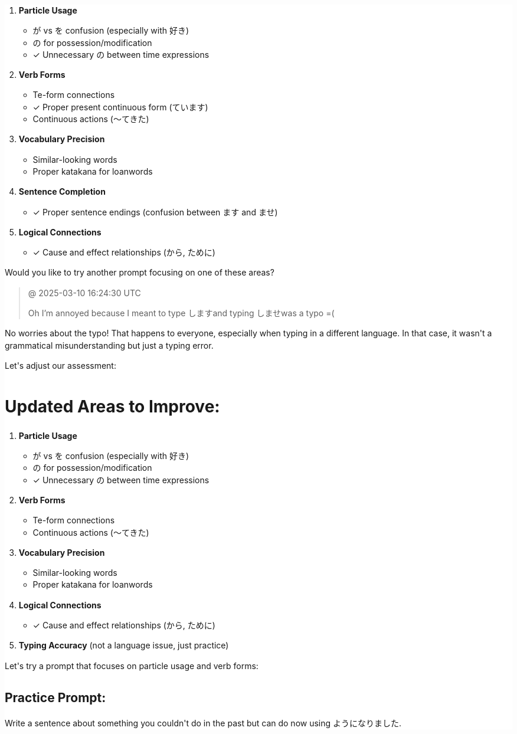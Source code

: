 1. **Particle Usage**
   - が vs を confusion (especially with 好き)
   - の for possession/modification
   - ✓ Unnecessary の between time expressions

2. **Verb Forms**
   - Te-form connections
   - ✓ Proper present continuous form (ています)
   - Continuous actions (～てきた)

3. **Vocabulary Precision**
   - Similar-looking words
   - Proper katakana for loanwords

4. **Sentence Completion**
   - ✓ Proper sentence endings (confusion between ます and ませ)

5. **Logical Connections**
   - ✓ Cause and effect relationships (から, ために)

Would you like to try another prompt focusing on one of these areas?

> @ 2025-03-10 16:24:30 UTC
>
> Oh I’m annoyed because I meant to type しますand typing しませwas a typo =(

No worries about the typo! That happens to everyone, especially when typing in a different language. In that case, it wasn't a grammatical misunderstanding but just a typing error.

Let's adjust our assessment:

# Updated Areas to Improve:

1. **Particle Usage**
   - が vs を confusion (especially with 好き)
   - の for possession/modification
   - ✓ Unnecessary の between time expressions

2. **Verb Forms**
   - Te-form connections
   - Continuous actions (～てきた)

3. **Vocabulary Precision**
   - Similar-looking words
   - Proper katakana for loanwords

4. **Logical Connections**
   - ✓ Cause and effect relationships (から, ために)

5. **Typing Accuracy** (not a language issue, just practice)

Let's try a prompt that focuses on particle usage and verb forms:

## Practice Prompt:
Write a sentence about something you couldn't do in the past but can do now using ようになりました.
